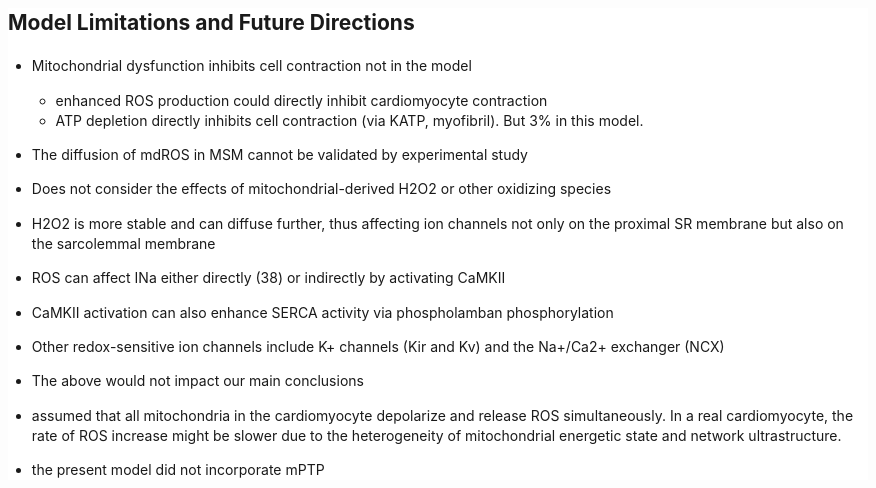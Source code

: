 ## Model Limitations and Future Directions
* Mitochondrial dysfunction inhibits cell contraction not in the model
    * enhanced ROS production could directly inhibit cardiomyocyte contraction
    * ATP depletion directly inhibits cell contraction (via KATP, myofibril). But 3% in this model.

* The diffusion of mdROS in MSM cannot be validated by experimental study
* Does not consider the effects of mitochondrial-derived H2O2 or other oxidizing species
* H2O2 is more stable and can diffuse further, thus affecting ion channels not only on the proximal SR membrane but also on the sarcolemmal membrane
* ROS can affect INa either directly (38) or indirectly by activating CaMKII
* CaMKII activation can also enhance SERCA activity via phospholamban phosphorylation
* Other redox-sensitive ion channels include K+ channels (Kir and Kv) and the Na+/Ca2+ exchanger (NCX)
* The above would not impact our main conclusions

* assumed that all mitochondria in the cardiomyocyte depolarize and release ROS simultaneously. In a real cardiomyocyte, the rate of ROS increase might be slower due to the heterogeneity of mitochondrial energetic state and network ultrastructure.

* the present model did not incorporate mPTP


[^Li2015]:  Li Q, Su D, O’Rourke B, Pogwizd SM, Zhou L. Mitochondria-derived ROS bursts disturb Ca 2 + cycling and induce abnormal automaticity in guinea pig cardiomyocytes: a theoretical study. Am. J. Physiol. Heart Circ. Physiol. 2015;308(6):H623-36. doi:10.1152/ajpheart.00493.2014.

